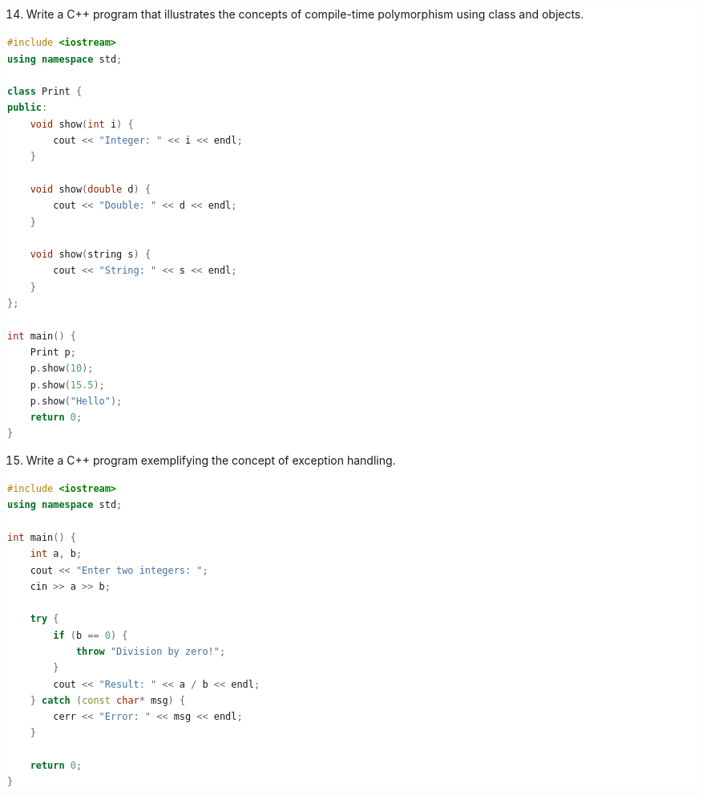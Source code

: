 14. Write a C++ program that illustrates the concepts of compile-time polymorphism using class and objects.

```cpp
#include <iostream>
using namespace std;

class Print {
public:
    void show(int i) {
        cout << "Integer: " << i << endl;
    }

    void show(double d) {
        cout << "Double: " << d << endl;
    }

    void show(string s) {
        cout << "String: " << s << endl;
    }
};

int main() {
    Print p;
    p.show(10);
    p.show(15.5);
    p.show("Hello");
    return 0;
}
```

15. Write a C++ program exemplifying the concept of exception handling.

```cpp
#include <iostream>
using namespace std;

int main() {
    int a, b;
    cout << "Enter two integers: ";
    cin >> a >> b;

    try {
        if (b == 0) {
            throw "Division by zero!";
        }
        cout << "Result: " << a / b << endl;
    } catch (const char* msg) {
        cerr << "Error: " << msg << endl;
    }

    return 0;
}
```
